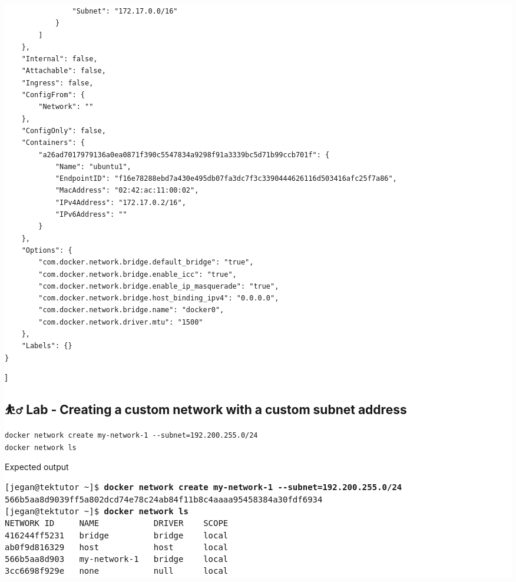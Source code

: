                     "Subnet": "172.17.0.0/16"
                }
            ]
        },
        "Internal": false,
        "Attachable": false,
        "Ingress": false,
        "ConfigFrom": {
            "Network": ""
        },
        "ConfigOnly": false,
        "Containers": {
            "a26ad7017979136a0ea0871f390c5547834a9298f91a3339bc5d71b99ccb701f": {
                "Name": "ubuntu1",
                "EndpointID": "f16e78288ebd7a430e495db07fa3dc7f3c3390444626116d503416afc25f7a86",
                "MacAddress": "02:42:ac:11:00:02",
                "IPv4Address": "172.17.0.2/16",
                "IPv6Address": ""
            }
        },
        "Options": {
            "com.docker.network.bridge.default_bridge": "true",
            "com.docker.network.bridge.enable_icc": "true",
            "com.docker.network.bridge.enable_ip_masquerade": "true",
            "com.docker.network.bridge.host_binding_ipv4": "0.0.0.0",
            "com.docker.network.bridge.name": "docker0",
            "com.docker.network.driver.mtu": "1500"
        },
        "Labels": {}
    }
]
</pre>


## ⛹️‍♂️ Lab - Creating a custom network with a custom subnet address
```
docker network create my-network-1 --subnet=192.200.255.0/24
docker network ls
```

Expected output
<pre>
[jegan@tektutor ~]$ <b>docker network create my-network-1 --subnet=192.200.255.0/24</b>
566b5aa8d9039ff5a802dcd74e78c24ab84f11b8c4aaaa95458384a30fdf6934
[jegan@tektutor ~]$ <b>docker network ls</b>
NETWORK ID     NAME           DRIVER    SCOPE
416244ff5231   bridge         bridge    local
ab0f9d816329   host           host      local
566b5aa8d903   my-network-1   bridge    local
3cc6698f929e   none           null      local
</pre>

